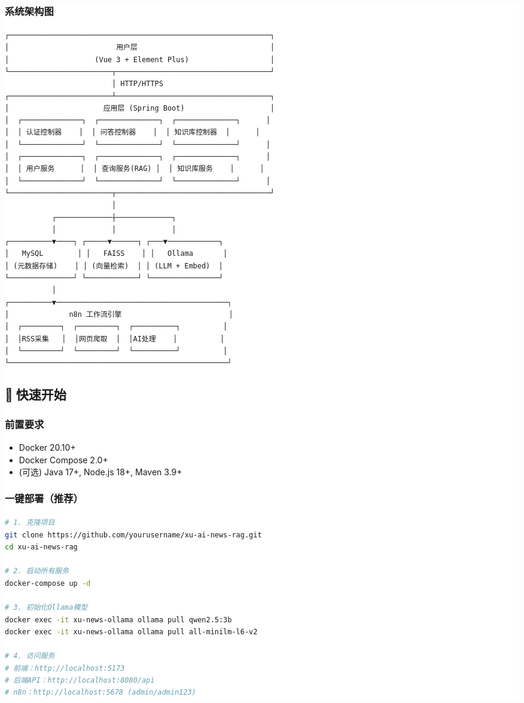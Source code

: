 ### 系统架构图

```
┌─────────────────────────────────────────────────────────────┐
│                         用户层                               │
│                    (Vue 3 + Element Plus)                   │
└────────────────────────┬────────────────────────────────────┘
                         │ HTTP/HTTPS
┌────────────────────────┴────────────────────────────────────┐
│                      应用层 (Spring Boot)                    │
│  ┌──────────────┐  ┌──────────────┐  ┌──────────────┐      │
│  │ 认证控制器    │  │ 问答控制器    │  │ 知识库控制器  │      │
│  └──────────────┘  └──────────────┘  └──────────────┘      │
│  ┌──────────────┐  ┌──────────────┐  ┌──────────────┐      │
│  │ 用户服务      │  │ 查询服务(RAG) │  │ 知识库服务    │      │
│  └──────────────┘  └──────────────┘  └──────────────┘      │
└────────────────────────┬────────────────────────────────────┘
                         │
           ┌─────────────┼─────────────┐
           │             │             │
┌──────────▼────┐ ┌─────▼──────┐ ┌───▼────────────┐
│   MySQL        │ │   FAISS    │ │   Ollama       │
│ (元数据存储)    │ │ (向量检索)  │ │ (LLM + Embed)  │
└───────────────┘ └────────────┘ └────────────────┘
           │
┌──────────▼────────────────────────────────────────┐
│              n8n 工作流引擎                         │
│  ┌─────────┐  ┌─────────┐  ┌──────────┐          │
│  │RSS采集   │  │网页爬取  │  │AI处理    │          │
│  └─────────┘  └─────────┘  └──────────┘          │
└───────────────────────────────────────────────────┘
```

## 🚀 快速开始

### 前置要求

- Docker 20.10+
- Docker Compose 2.0+
- (可选) Java 17+, Node.js 18+, Maven 3.9+

### 一键部署（推荐）

```bash
# 1. 克隆项目
git clone https://github.com/yourusername/xu-ai-news-rag.git
cd xu-ai-news-rag

# 2. 启动所有服务
docker-compose up -d

# 3. 初始化Ollama模型
docker exec -it xu-news-ollama ollama pull qwen2.5:3b
docker exec -it xu-news-ollama ollama pull all-minilm-l6-v2

# 4. 访问服务
# 前端：http://localhost:5173
# 后端API：http://localhost:8080/api
# n8n：http://localhost:5678 (admin/admin123)
```
